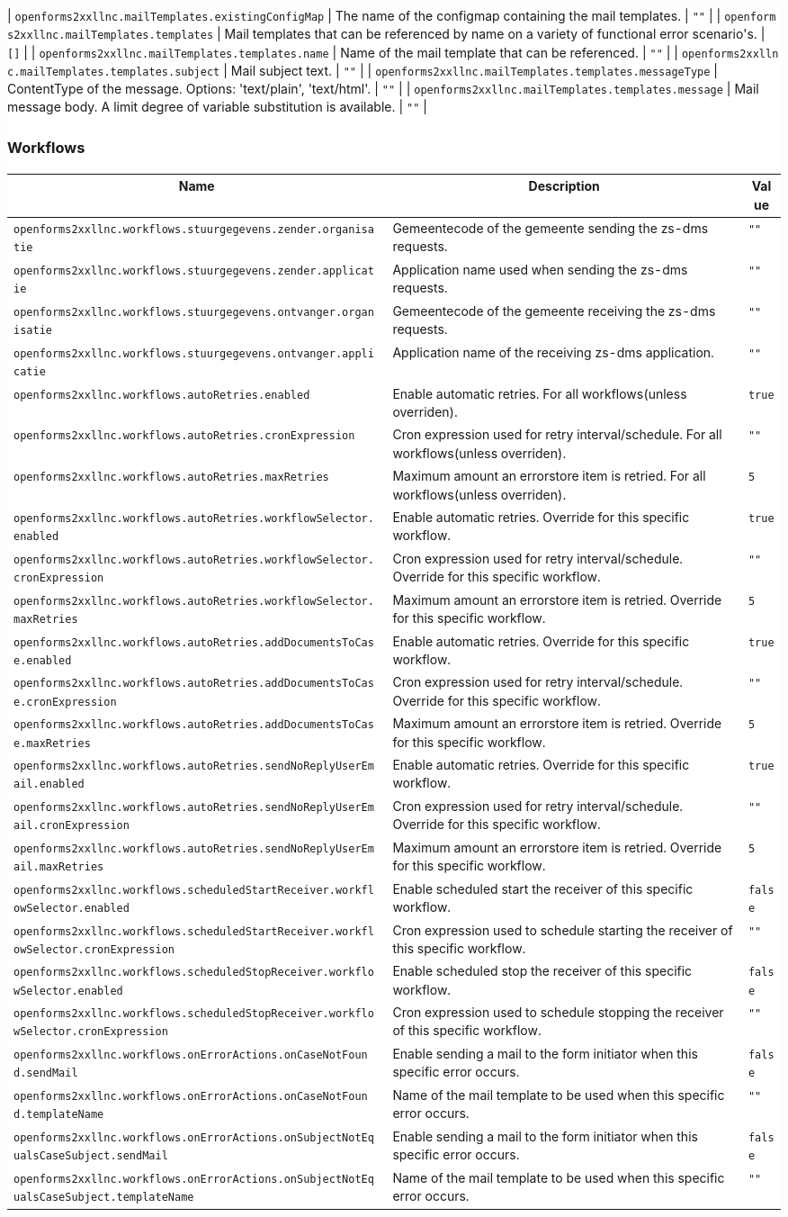 | `openforms2xxllnc.mailTemplates.existingConfigMap`     | The name of the configmap containing the mail templates.                                   | `""`  |
| `openforms2xxllnc.mailTemplates.templates`             | Mail templates that can be referenced by name on a variety of functional error scenario's. | `[]`  |
| `openforms2xxllnc.mailTemplates.templates.name`        | Name of the mail template that can be referenced.                                          | `""`  |
| `openforms2xxllnc.mailTemplates.templates.subject`     | Mail subject text.                                                                         | `""`  |
| `openforms2xxllnc.mailTemplates.templates.messageType` | ContentType of the message. Options: 'text/plain', 'text/html'.                            | `""`  |
| `openforms2xxllnc.mailTemplates.templates.message`     | Mail message body. A limit degree of variable substitution is available.                   | `""`  |

### Workflows

| Name                                                                                   | Description                                                                            | Value   |
| -------------------------------------------------------------------------------------- | -------------------------------------------------------------------------------------- | ------- |
| `openforms2xxllnc.workflows.stuurgegevens.zender.organisatie`                          | Gemeentecode of the gemeente sending the zs-dms requests.                              | `""`    |
| `openforms2xxllnc.workflows.stuurgegevens.zender.applicatie`                           | Application name used when sending the zs-dms requests.                                | `""`    |
| `openforms2xxllnc.workflows.stuurgegevens.ontvanger.organisatie`                       | Gemeentecode of the gemeente receiving the zs-dms requests.                            | `""`    |
| `openforms2xxllnc.workflows.stuurgegevens.ontvanger.applicatie`                        | Application name of the receiving zs-dms application.                                  | `""`    |
| `openforms2xxllnc.workflows.autoRetries.enabled`                                       | Enable automatic retries. For all workflows(unless overriden).                         | `true`  |
| `openforms2xxllnc.workflows.autoRetries.cronExpression`                                | Cron expression used for retry interval/schedule. For all workflows(unless overriden). | `""`    |
| `openforms2xxllnc.workflows.autoRetries.maxRetries`                                    | Maximum amount an errorstore item is retried. For all workflows(unless overriden).     | `5`     |
| `openforms2xxllnc.workflows.autoRetries.workflowSelector.enabled`                      | Enable automatic retries. Override for this specific workflow.                         | `true`  |
| `openforms2xxllnc.workflows.autoRetries.workflowSelector.cronExpression`               | Cron expression used for retry interval/schedule. Override for this specific workflow. | `""`    |
| `openforms2xxllnc.workflows.autoRetries.workflowSelector.maxRetries`                   | Maximum amount an errorstore item is retried. Override for this specific workflow.     | `5`     |
| `openforms2xxllnc.workflows.autoRetries.addDocumentsToCase.enabled`                    | Enable automatic retries. Override for this specific workflow.                         | `true`  |
| `openforms2xxllnc.workflows.autoRetries.addDocumentsToCase.cronExpression`             | Cron expression used for retry interval/schedule. Override for this specific workflow. | `""`    |
| `openforms2xxllnc.workflows.autoRetries.addDocumentsToCase.maxRetries`                 | Maximum amount an errorstore item is retried. Override for this specific workflow.     | `5`     |
| `openforms2xxllnc.workflows.autoRetries.sendNoReplyUserEmail.enabled`                  | Enable automatic retries. Override for this specific workflow.                         | `true`  |
| `openforms2xxllnc.workflows.autoRetries.sendNoReplyUserEmail.cronExpression`           | Cron expression used for retry interval/schedule. Override for this specific workflow. | `""`    |
| `openforms2xxllnc.workflows.autoRetries.sendNoReplyUserEmail.maxRetries`               | Maximum amount an errorstore item is retried. Override for this specific workflow.     | `5`     |
| `openforms2xxllnc.workflows.scheduledStartReceiver.workflowSelector.enabled`           | Enable scheduled start the receiver of this specific workflow.                         | `false` |
| `openforms2xxllnc.workflows.scheduledStartReceiver.workflowSelector.cronExpression`    | Cron expression used to schedule starting the receiver of this specific workflow.      | `""`    |
| `openforms2xxllnc.workflows.scheduledStopReceiver.workflowSelector.enabled`            | Enable scheduled stop the receiver of this specific workflow.                          | `false` |
| `openforms2xxllnc.workflows.scheduledStopReceiver.workflowSelector.cronExpression`     | Cron expression used to schedule stopping the receiver of this specific workflow.      | `""`    |
| `openforms2xxllnc.workflows.onErrorActions.onCaseNotFound.sendMail`                    | Enable sending a mail to the form initiator when this specific error occurs.           | `false` |
| `openforms2xxllnc.workflows.onErrorActions.onCaseNotFound.templateName`                | Name of the mail template to be used when this specific error occurs.                  | `""`    |
| `openforms2xxllnc.workflows.onErrorActions.onSubjectNotEqualsCaseSubject.sendMail`     | Enable sending a mail to the form initiator when this specific error occurs.           | `false` |
| `openforms2xxllnc.workflows.onErrorActions.onSubjectNotEqualsCaseSubject.templateName` | Name of the mail template to be used when this specific error occurs.                  | `""`    |